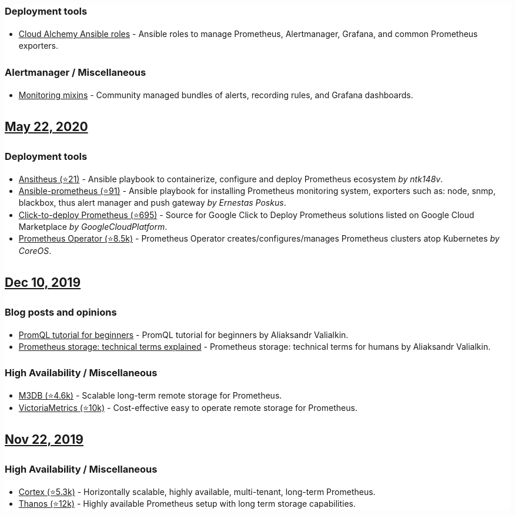 ### Deployment tools

*   [Cloud Alchemy Ansible roles](https://github.com/cloudalchemy) - Ansible roles to manage Prometheus, Alertmanager, Grafana, and common Prometheus exporters.

### Alertmanager / Miscellaneous

*   [Monitoring mixins](https://monitoring.mixins.dev) - Community managed bundles of alerts, recording rules, and Grafana dashboards.

## [May 22, 2020](/content/2020/05/22/README.md)

### Deployment tools

*   [Ansitheus (⭐21)](https://github.com/ntk148v/ansitheus) - Ansible playbook to containerize, configure and deploy Prometheus ecosystem *by ntk148v*.
*   [Ansible-prometheus (⭐91)](https://github.com/ernestas-poskus/ansible-prometheus) - Ansible playbook for installing Prometheus monitoring system, exporters such as: node, snmp, blackbox, thus alert manager and push gateway *by Ernestas Poskus*.
*   [Click-to-deploy Prometheus (⭐695)](https://github.com/GoogleCloudPlatform/click-to-deploy/tree/master/k8s/prometheus) - Source for Google Click to Deploy Prometheus solutions listed on Google Cloud Marketplace *by GoogleCloudPlatform*.
*   [Prometheus Operator (⭐8.5k)](https://github.com/coreos/prometheus-operator) - Prometheus Operator creates/configures/manages Prometheus clusters atop Kubernetes *by CoreOS*.

## [Dec 10, 2019](/content/2019/12/10/README.md)

### Blog posts and opinions

*   [PromQL tutorial for beginners](https://medium.com/@valyala/promql-tutorial-for-beginners-9ab455142085) - PromQL tutorial for beginners by Aliaksandr Valialkin.
*   [Prometheus storage: technical terms explained](https://medium.com/@valyala/prometheus-storage-technical-terms-for-humans-4ab4de6c3d48) - Prometheus storage: technical terms for humans by Aliaksandr Valialkin.

### High Availability / Miscellaneous

*   [M3DB (⭐4.6k)](https://github.com/m3db/m3) - Scalable long-term remote storage for Prometheus.
*   [VictoriaMetrics (⭐10k)](https://github.com/VictoriaMetrics/VictoriaMetrics) - Cost-effective easy to operate remote storage for Prometheus.

## [Nov 22, 2019](/content/2019/11/22/README.md)

### High Availability / Miscellaneous

*   [Cortex (⭐5.3k)](https://github.com/cortexproject/cortex) - Horizontally scalable, highly available, multi-tenant, long-term Prometheus.
*   [Thanos (⭐12k)](https://github.com/thanos-io/thanos) - Highly available Prometheus setup with long term storage capabilities.
